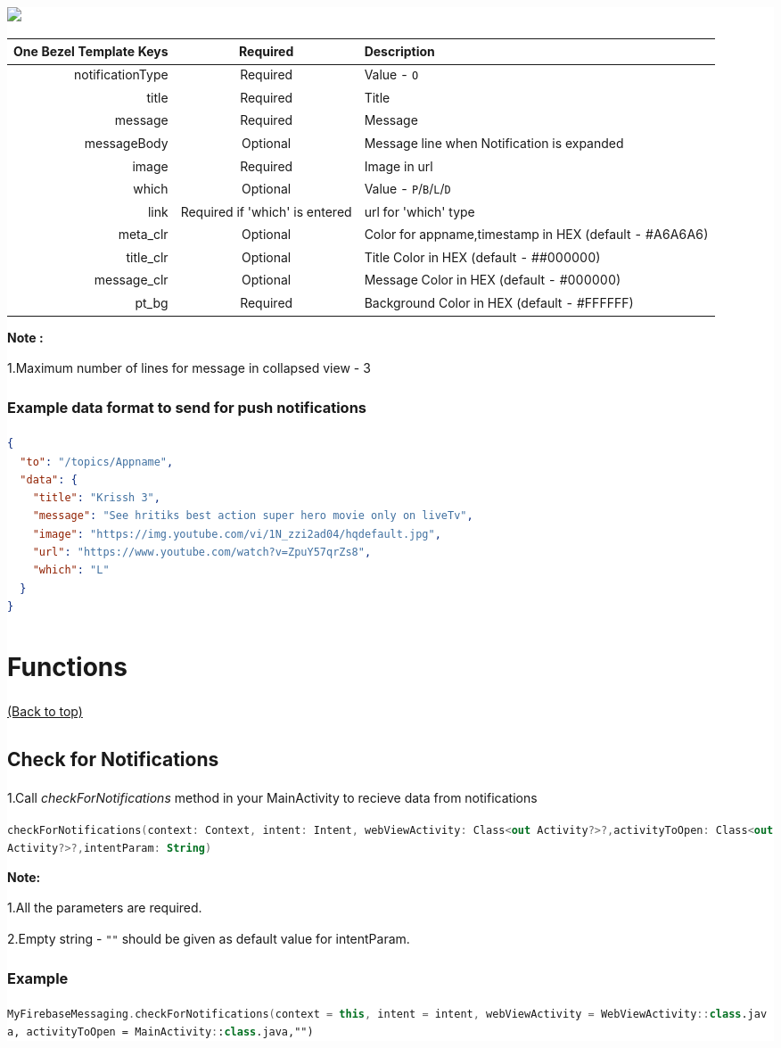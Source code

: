 <img src="https://user-images.githubusercontent.com/69451072/94699515-03c24200-0358-11eb-9b29-ec3d22e40890.png" width="300" />


 One Bezel Template Keys | Required | Description 
 ---:|:---:|:--- 
 notificationType | Required  | Value - `O`
 title | Required | Title 
 message | Required | Message 
 messageBody | Optional | Message line when Notification is expanded
 image | Required | Image in url
 which | Optional | Value - `P`/`B`/`L`/`D`
 link | Required if 'which' is entered | url for 'which' type
 meta_clr | Optional | Color for appname,timestamp in HEX (default - #A6A6A6)
 title_clr | Optional | Title Color in HEX (default - ##000000)
 message_clr | Optional | Message Color in HEX (default - #000000)
 pt_bg | Required | Background Color in HEX (default - #FFFFFF)
 
 **Note :**
 
 1.Maximum number of lines for message in collapsed view - 3
 
  
### Example data format to send for push notifications
```json
{
  "to": "/topics/Appname",
  "data": {
    "title": "Krissh 3",
    "message": "See hritiks best action super hero movie only on liveTv",
    "image": "https://img.youtube.com/vi/1N_zzi2ad04/hqdefault.jpg",
    "url": "https://www.youtube.com/watch?v=ZpuY57qrZs8",
    "which": "L"
  }
}
```

# Functions

[(Back to top)](#table-of-contents)

## Check for Notifications

1.Call *checkForNotifications* method in your MainActivity to recieve data from notifications
```Kotlin
checkForNotifications(context: Context, intent: Intent, webViewActivity: Class<out Activity?>?,activityToOpen: Class<out Activity?>?,intentParam: String)
```
**Note:**

1.All the parameters are required.

2.Empty string - `""` should be given as default value for intentParam.

### Example
```Kotlin
MyFirebaseMessaging.checkForNotifications(context = this, intent = intent, webViewActivity = WebViewActivity::class.java, activityToOpen = MainActivity::class.java,"")
```
